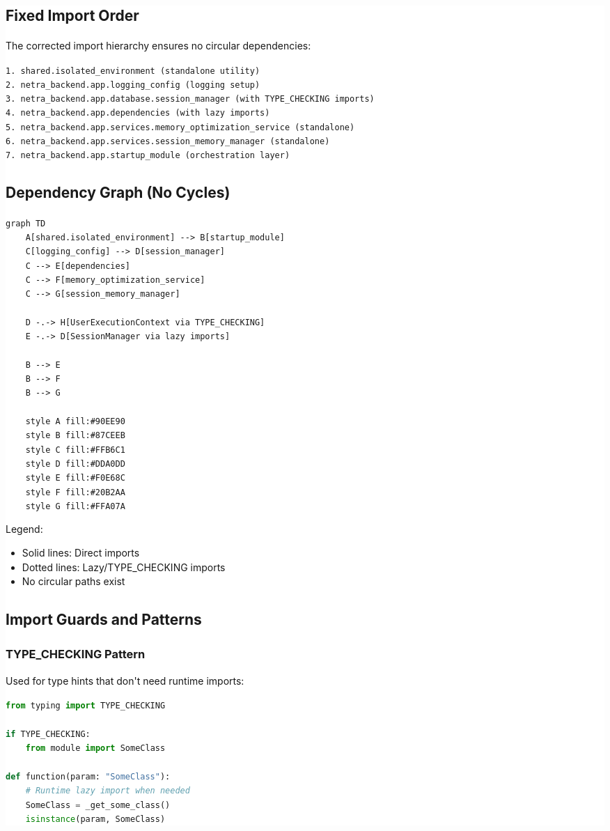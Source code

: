 ## Fixed Import Order

The corrected import hierarchy ensures no circular dependencies:

```
1. shared.isolated_environment (standalone utility)
2. netra_backend.app.logging_config (logging setup)
3. netra_backend.app.database.session_manager (with TYPE_CHECKING imports)
4. netra_backend.app.dependencies (with lazy imports)  
5. netra_backend.app.services.memory_optimization_service (standalone)
6. netra_backend.app.services.session_memory_manager (standalone)
7. netra_backend.app.startup_module (orchestration layer)
```

## Dependency Graph (No Cycles)

```mermaid
graph TD
    A[shared.isolated_environment] --> B[startup_module]
    C[logging_config] --> D[session_manager]
    C --> E[dependencies] 
    C --> F[memory_optimization_service]
    C --> G[session_memory_manager]
    
    D -.-> H[UserExecutionContext via TYPE_CHECKING]
    E -.-> D[SessionManager via lazy imports]
    
    B --> E
    B --> F
    B --> G
    
    style A fill:#90EE90
    style B fill:#87CEEB
    style C fill:#FFB6C1
    style D fill:#DDA0DD
    style E fill:#F0E68C
    style F fill:#20B2AA
    style G fill:#FFA07A
```

Legend:
- Solid lines: Direct imports
- Dotted lines: Lazy/TYPE_CHECKING imports
- No circular paths exist

## Import Guards and Patterns

### TYPE_CHECKING Pattern
Used for type hints that don't need runtime imports:

```python
from typing import TYPE_CHECKING

if TYPE_CHECKING:
    from module import SomeClass

def function(param: "SomeClass"):
    # Runtime lazy import when needed
    SomeClass = _get_some_class()
    isinstance(param, SomeClass)
```

